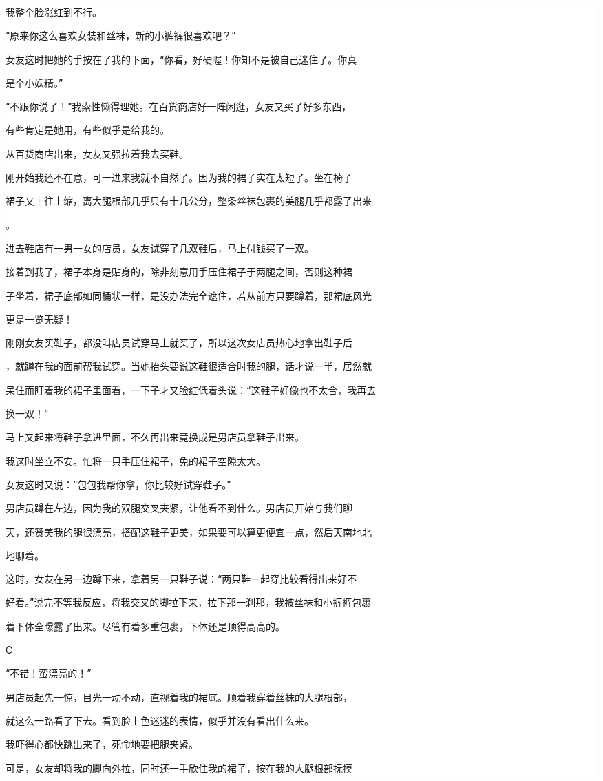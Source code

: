 我整个脸涨红到不行。

“原来你这么喜欢女装和丝袜，新的小裤裤很喜欢吧？”

女友这时把她的手按在了我的下面，“你看，好硬喔！你知不是被自己迷住了。你真

是个小妖精。”

“不跟你说了！”我索性懒得理她。在百货商店好一阵闲逛，女友又买了好多东西，

有些肯定是她用，有些似乎是给我的。

从百货商店出来，女友又强拉着我去买鞋。

刚开始我还不在意，可一进来我就不自然了。因为我的裙子实在太短了。坐在椅子

裙子又上往上缩，离大腿根部几乎只有十几公分，整条丝袜包裹的美腿几乎都露了出来

。

进去鞋店有一男一女的店员，女友试穿了几双鞋后，马上付钱买了一双。

接着到我了，裙子本身是贴身的，除非刻意用手压住裙子于两腿之间，否则这种裙

子坐着，裙子底部如同桶状一样，是没办法完全遮住，若从前方只要蹲着，那裙底风光

更是一览无疑！

刚刚女友买鞋子，都没叫店员试穿马上就买了，所以这次女店员热心地拿出鞋子后

，就蹲在我的面前帮我试穿。当她抬头要说这鞋很适合时我的腿，话才说一半，居然就

呆住而盯着我的裙子里面看，一下子才又脸红低着头说：“这鞋子好像也不太合，我再去

换一双！”

马上又起来将鞋子拿进里面，不久再出来竟换成是男店员拿鞋子出来。

我这时坐立不安。忙将一只手压住裙子，免的裙子空隙太大。

女友这时又说：“包包我帮你拿，你比较好试穿鞋子。”

男店员蹲在左边，因为我的双腿交叉夹紧，让他看不到什么。男店员开始与我们聊

天，还赞美我的腿很漂亮，搭配这鞋子更美，如果要可以算更便宜一点，然后天南地北

地聊着。

这时，女友在另一边蹲下来，拿着另一只鞋子说：“两只鞋一起穿比较看得出来好不

好看。”说完不等我反应，将我交叉的脚拉下来，拉下那一刹那，我被丝袜和小裤裤包裹

着下体全曝露了出来。尽管有着多重包裹，下体还是顶得高高的。

C

“不错！蛮漂亮的！”

男店员起先一惊，目光一动不动，直视着我的裙底。顺着我穿着丝袜的大腿根部，

就这么一路看了下去。看到脸上色迷迷的表情，似乎并没有看出什么来。

我吓得心都快跳出来了，死命地要把腿夹紧。

可是，女友却将我的脚向外拉，同时还一手欣住我的裙子，按在我的大腿根部抚摸
